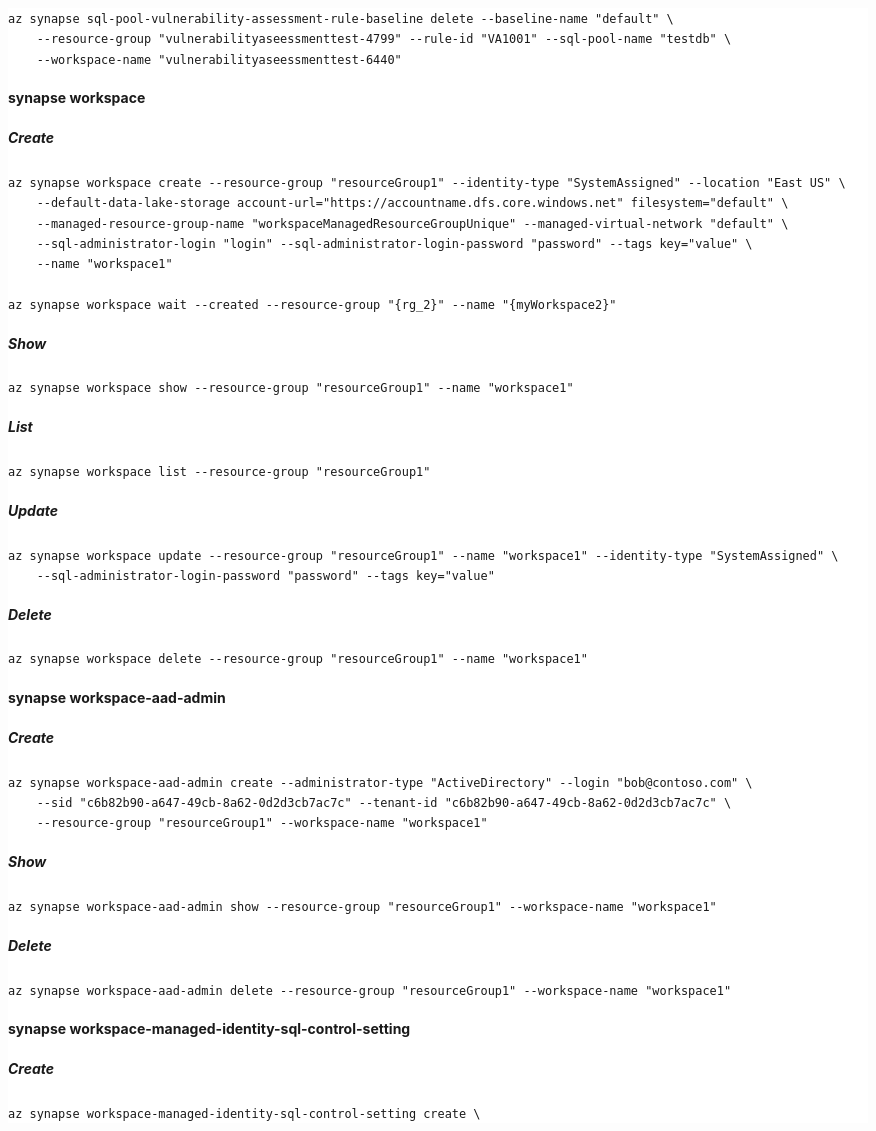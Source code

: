 ```
az synapse sql-pool-vulnerability-assessment-rule-baseline delete --baseline-name "default" \
    --resource-group "vulnerabilityaseessmenttest-4799" --rule-id "VA1001" --sql-pool-name "testdb" \
    --workspace-name "vulnerabilityaseessmenttest-6440" 
```
#### synapse workspace ####
##### Create #####
```
az synapse workspace create --resource-group "resourceGroup1" --identity-type "SystemAssigned" --location "East US" \
    --default-data-lake-storage account-url="https://accountname.dfs.core.windows.net" filesystem="default" \
    --managed-resource-group-name "workspaceManagedResourceGroupUnique" --managed-virtual-network "default" \
    --sql-administrator-login "login" --sql-administrator-login-password "password" --tags key="value" \
    --name "workspace1" 

az synapse workspace wait --created --resource-group "{rg_2}" --name "{myWorkspace2}"
```
##### Show #####
```
az synapse workspace show --resource-group "resourceGroup1" --name "workspace1"
```
##### List #####
```
az synapse workspace list --resource-group "resourceGroup1"
```
##### Update #####
```
az synapse workspace update --resource-group "resourceGroup1" --name "workspace1" --identity-type "SystemAssigned" \
    --sql-administrator-login-password "password" --tags key="value" 
```
##### Delete #####
```
az synapse workspace delete --resource-group "resourceGroup1" --name "workspace1"
```
#### synapse workspace-aad-admin ####
##### Create #####
```
az synapse workspace-aad-admin create --administrator-type "ActiveDirectory" --login "bob@contoso.com" \
    --sid "c6b82b90-a647-49cb-8a62-0d2d3cb7ac7c" --tenant-id "c6b82b90-a647-49cb-8a62-0d2d3cb7ac7c" \
    --resource-group "resourceGroup1" --workspace-name "workspace1" 
```
##### Show #####
```
az synapse workspace-aad-admin show --resource-group "resourceGroup1" --workspace-name "workspace1"
```
##### Delete #####
```
az synapse workspace-aad-admin delete --resource-group "resourceGroup1" --workspace-name "workspace1"
```
#### synapse workspace-managed-identity-sql-control-setting ####
##### Create #####
```
az synapse workspace-managed-identity-sql-control-setting create \
```